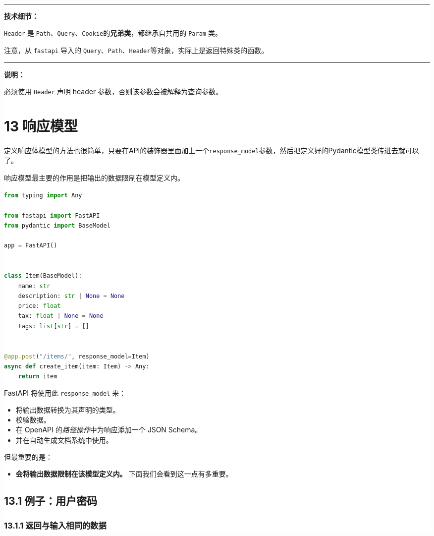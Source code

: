 
---

**技术细节：**

​`Header`​ 是 `Path`​、`Query`​、`Cookie`​ 的**兄弟类**，都继承自共用的 `Param`​ 类。

注意，从 `fastapi`​ 导入的 `Query`​、`Path`​、`Header`​ 等对象，实际上是返回特殊类的函数。

---

**说明：**

必须使用 `Header`​ 声明 header 参数，否则该参数会被解释为查询参数。

# 13 响应模型

定义响应体模型的方法也很简单，只要在API的装饰器里面加上一个`response_model`​参数，然后把定义好的Pydantic模型类传进去就可以了。

响应模型最主要的作用是把输出的数据限制在模型定义内。

```python
from typing import Any

from fastapi import FastAPI
from pydantic import BaseModel

app = FastAPI()


class Item(BaseModel):
    name: str
    description: str | None = None
    price: float
    tax: float | None = None
    tags: list[str] = []


@app.post("/items/", response_model=Item)
async def create_item(item: Item) -> Any:
    return item
```

FastAPI 将使用此 `response_model`​ 来：

- 将输出数据转换为其声明的类型。
- 校验数据。
- 在 OpenAPI 的*路径操作*中为响应添加一个 JSON Schema。
- 并在自动生成文档系统中使用。

但最重要的是：

- **会将输出数据限制在该模型定义内。** 下面我们会看到这一点有多重要。

## 13.1 例子：用户密码

### 13.1.1 返回与输入相同的数据
